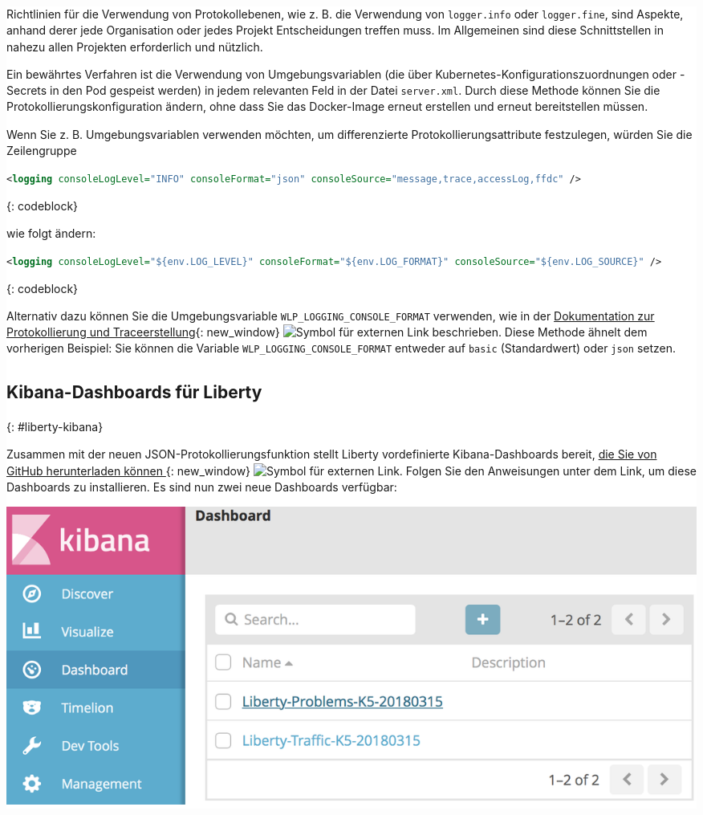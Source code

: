 Richtlinien für die Verwendung von Protokollebenen, wie z. B. die Verwendung von `logger.info` oder `logger.fine`, sind Aspekte, anhand derer jede Organisation oder jedes Projekt Entscheidungen treffen muss. Im Allgemeinen sind diese Schnittstellen in nahezu allen Projekten erforderlich und nützlich.

Ein bewährtes Verfahren ist die Verwendung von Umgebungsvariablen (die über Kubernetes-Konfigurationszuordnungen oder -Secrets in den Pod gespeist werden) in jedem relevanten Feld in der Datei `server.xml`. Durch diese Methode können Sie die Protokollierungskonfiguration ändern, ohne dass Sie das Docker-Image erneut erstellen und erneut bereitstellen müssen.

Wenn Sie z. B. Umgebungsvariablen verwenden möchten, um differenzierte Protokollierungsattribute festzulegen, würden Sie die Zeilengruppe

```xml
<logging consoleLogLevel="INFO" consoleFormat="json" consoleSource="message,trace,accessLog,ffdc" />
```
{: codeblock}

wie folgt ändern:

```xml
<logging consoleLogLevel="${env.LOG_LEVEL}" consoleFormat="${env.LOG_FORMAT}" consoleSource="${env.LOG_SOURCE}" />
```
{: codeblock}

Alternativ dazu können Sie die Umgebungsvariable `WLP_LOGGING_CONSOLE_FORMAT` verwenden, wie in der [Dokumentation zur Protokollierung und Traceerstellung](https://www.ibm.com/support/knowledgecenter/SSEQTP_liberty/com.ibm.websphere.wlp.doc/ae/rwlp_logging.html){: new_window} ![Symbol für externen Link](../icons/launch-glyph.svg "Symbol für externen Link") beschrieben. Diese Methode ähnelt dem vorherigen Beispiel: Sie können die Variable `WLP_LOGGING_CONSOLE_FORMAT` entweder auf `basic` (Standardwert) oder `json` setzen.

## Kibana-Dashboards für Liberty
{: #liberty-kibana}

Zusammen mit der neuen JSON-Protokollierungsfunktion stellt Liberty vordefinierte Kibana-Dashboards bereit, [die Sie von GitHub herunterladen können ](https://www.ibm.com/support/knowledgecenter/en/SSEQTP_liberty/com.ibm.websphere.wlp.doc/ae/twlp_icp_json_logging.html){: new_window} ![Symbol für externen Link](../icons/launch-glyph.svg "Symbol für externen Link"). Folgen Sie den Anweisungen unter dem Link, um diese Dashboards zu installieren. Es sind nun zwei neue Dashboards verfügbar:

![Kibana-Dashboards](images/microprofile-logging-image4.png "Kibana-Dashboards")
